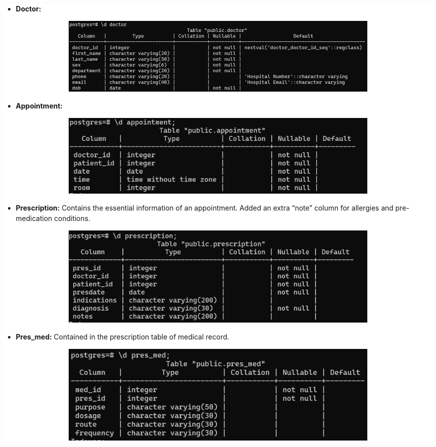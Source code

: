- **Doctor:** 
<div align="center">
<img src="report/img/TableDoctor.png" alt="Table doctor" width="600"/>
</div>

- **Appointment:**
<div align="center">
<img src="report/img/TableAppointment.png" alt="Table appointment" width="600"/>
</div>

- **Prescription:** Contains the essential information of an appointment. Added an extra “note” column for allergies and pre-medication conditions.
<div align="center">
<img src="report/img/TablePrescription.png" alt="Table prescription" width="600"/>
</div>

- **Pres_med:** Contained in the prescription table of medical record.
<div align="center">
<img src="report/img/TablePresMed.png" alt="Table pres_med" width="600"/>
</div>
